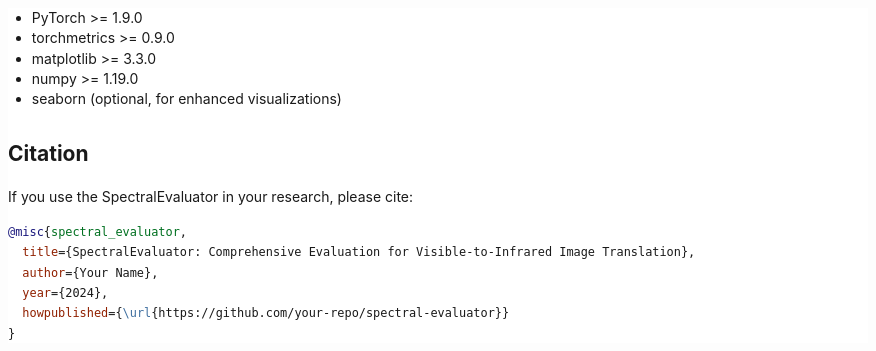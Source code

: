 - PyTorch >= 1.9.0
- torchmetrics >= 0.9.0
- matplotlib >= 3.3.0
- numpy >= 1.19.0
- seaborn (optional, for enhanced visualizations)

## Citation

If you use the SpectralEvaluator in your research, please cite:

```bibtex
@misc{spectral_evaluator,
  title={SpectralEvaluator: Comprehensive Evaluation for Visible-to-Infrared Image Translation},
  author={Your Name},
  year={2024},
  howpublished={\url{https://github.com/your-repo/spectral-evaluator}}
}
```